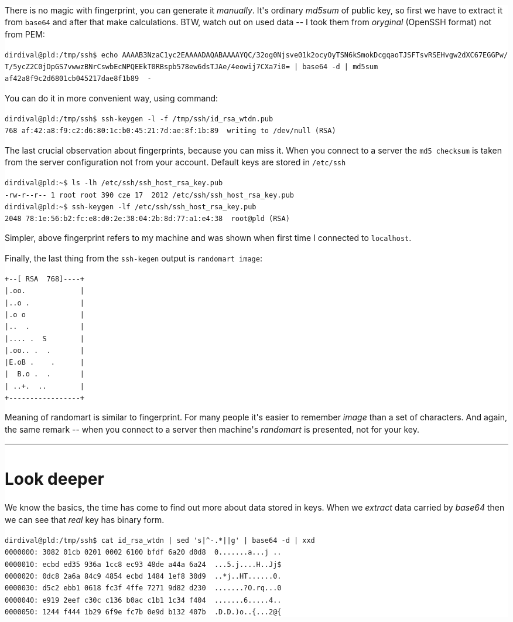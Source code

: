 There is no magic with fingerprint, you can generate it _manually_. It's ordinary _md5sum_ of public key, so first we have to extract it from
`base64` and after that make calculations. BTW, watch out on used data -- I took them from _oryginal_ (OpenSSH format)
not from PEM:

```
dirdival@pld:/tmp/ssh$ echo AAAAB3NzaC1yc2EAAAADAQABAAAAYQC/32og0Njsve01k2ocyOyTSN6kSmokDcgqaoTJSFTsvRSEHvgw2dXC67EGGPw/T/5ycZ2C0jDpGS7vwwzBNrCswbEcNPQEEkT0RBspb578ew6dsTJAe/4eowij7CXa7i0= | base64 -d | md5sum
af42a8f9c2d6801cb045217dae8f1b89  -

```
You can do it in more convenient way, using command:
```
dirdival@pld:/tmp/ssh$ ssh-keygen -l -f /tmp/ssh/id_rsa_wtdn.pub 
768 af:42:a8:f9:c2:d6:80:1c:b0:45:21:7d:ae:8f:1b:89  writing to /dev/null (RSA)
```

The last crucial observation about fingerprints, because you can miss it. When you connect to a server
the `md5 checksum` is taken from the server configuration not from your account. Default keys
are stored in `/etc/ssh`

```
dirdival@pld:~$ ls -lh /etc/ssh/ssh_host_rsa_key.pub
-rw-r--r-- 1 root root 390 cze 17  2012 /etc/ssh/ssh_host_rsa_key.pub
dirdival@pld:~$ ssh-keygen -lf /etc/ssh/ssh_host_rsa_key.pub
2048 78:1e:56:b2:fc:e8:d0:2e:38:04:2b:8d:77:a1:e4:38  root@pld (RSA)
```
Simpler, above fingerprint refers to my machine and was shown when first time
I connected to `localhost`.

Finally, the last thing from the `ssh-kegen` output is `randomart image`:
```
+--[ RSA  768]----+
|.oo.             |
|..o .            |
|.o o             |
|..  .            |
|.... .  S        |
|.oo.. .  .       |
|E.oB .    .      |
|  B.o .  .       |
| ..+.  ..        |
+-----------------+
```
Meaning of randomart is similar to fingerprint. For many people it's easier to remember
_image_ than a set of characters. And again, the same remark -- when you connect
to a server then machine's _randomart_ is presented, not for your key.

---

# Look deeper
We know the basics, the time has come to find out more about data stored
in keys. When we _extract_ data carried by _base64_ then we can see that _real_ key
has binary form.
```
dirdival@pld:/tmp/ssh$ cat id_rsa_wtdn | sed 's|^-.*||g' | base64 -d | xxd
0000000: 3082 01cb 0201 0002 6100 bfdf 6a20 d0d8  0.......a...j ..
0000010: ecbd ed35 936a 1cc8 ec93 48de a44a 6a24  ...5.j....H..Jj$
0000020: 0dc8 2a6a 84c9 4854 ecbd 1484 1ef8 30d9  ..*j..HT......0.
0000030: d5c2 ebb1 0618 fc3f 4ffe 7271 9d82 d230  .......?O.rq...0
0000040: e919 2eef c30c c136 b0ac c1b1 1c34 f404  .......6.....4..
0000050: 1244 f444 1b29 6f9e fc7b 0e9d b132 407b  .D.D.)o..{...2@{
```